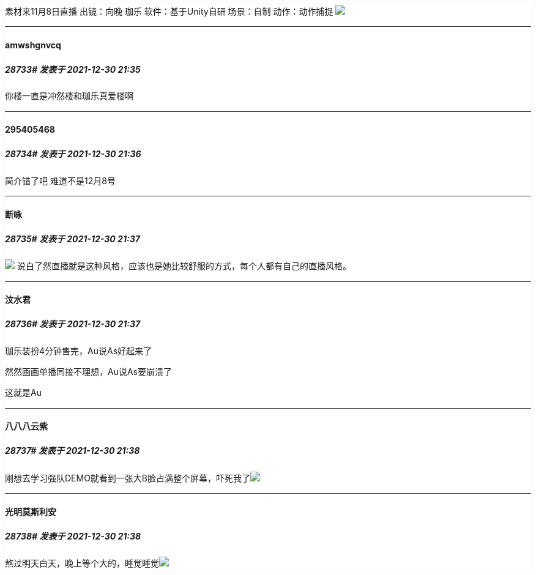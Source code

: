 素材来11月8日直播
出镜：向晚 珈乐
软件：基于Unity自研
场景：自制
动作：动作捕捉
<img src="https://p.sda1.dev/3/cab8a9a6b88ac25ef7c178f66d062723/1640871330.jpg" referrerpolicy="no-referrer"></blockquote>

*****

####  amwshgnvcq  
##### 28733#       发表于 2021-12-30 21:35

你楼一直是冲然楼和珈乐真爱楼啊

*****

####  295405468  
##### 28734#       发表于 2021-12-30 21:36

简介错了吧 难道不是12月8号

*****

####  断咏  
##### 28735#       发表于 2021-12-30 21:37

<img src="https://static.saraba1st.com/image/smiley/face2017/009.gif" referrerpolicy="no-referrer">
说白了然直播就是这种风格，应该也是她比较舒服的方式，每个人都有自己的直播风格。

*****

####  汶水君  
##### 28736#       发表于 2021-12-30 21:37

珈乐装扮4分钟售完，Au说As好起来了

然然画画单播同接不理想，Au说As要崩溃了

这就是Au

*****

####  八八八云紫  
##### 28737#       发表于 2021-12-30 21:38

刚想去学习强队DEMO就看到一张大B脸占满整个屏幕，吓死我了<img src="https://static.saraba1st.com/image/smiley/face2017/004.gif" referrerpolicy="no-referrer">

*****

####  光明莫斯利安  
##### 28738#       发表于 2021-12-30 21:38

熬过明天白天，晚上等个大的，睡觉睡觉<img src="https://static.saraba1st.com/image/smiley/face2017/046.png" referrerpolicy="no-referrer">
